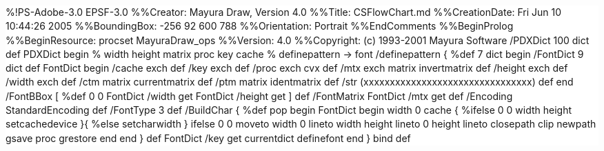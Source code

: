 %!PS-Adobe-3.0 EPSF-3.0
%%Creator: Mayura Draw, Version 4.0
%%Title: CSFlowChart.md
%%CreationDate: Fri Jun 10 10:44:26 2005
%%BoundingBox: -256 92 600 788
%%Orientation: Portrait
%%EndComments
%%BeginProlog
%%BeginResource: procset MayuraDraw_ops
%%Version: 4.0
%%Copyright: (c) 1993-2001 Mayura Software
/PDXDict 100 dict def
PDXDict begin
% width height matrix proc key cache
% definepattern -\> font
/definepattern { %def
  7 dict begin
    /FontDict 9 dict def
    FontDict begin
      /cache exch def
      /key exch def
      /proc exch cvx def
      /mtx exch matrix invertmatrix def
      /height exch def
      /width exch def
      /ctm matrix currentmatrix def
      /ptm matrix identmatrix def
      /str
      (xxxxxxxxxxxxxxxxxxxxxxxxxxxxxxxx)
      def
    end
    /FontBBox [ %def
      0 0 FontDict /width get
      FontDict /height get
    ] def
    /FontMatrix FontDict /mtx get def
    /Encoding StandardEncoding def
    /FontType 3 def
    /BuildChar { %def
      pop begin
      FontDict begin
        width 0 cache { %ifelse
          0 0 width height setcachedevice
        }{ %else
          setcharwidth
        } ifelse
        0 0 moveto width 0 lineto
        width height lineto 0 height lineto
        closepath clip newpath
        gsave proc grestore
      end end
    } def
    FontDict /key get currentdict definefont
  end
} bind def
